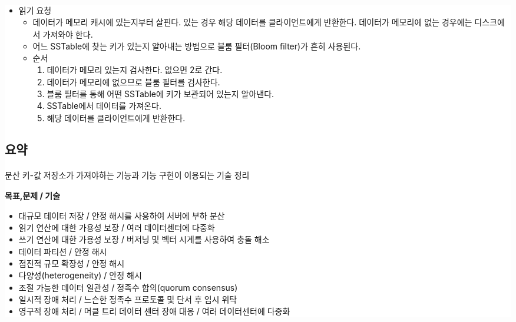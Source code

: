 - 읽기 요청
  - 데이터가 메모리 캐시에 있는지부터 살핀다. 있는 경우 해당 데이터를 클라이언트에게 반환한다. 데이터가 메모리에 없는 경우에는 디스크에서 가져와야 한다.
  - 어느 SSTable에 찾는 키가 있는지 알아내는 방법으로 블룸 필터(Bloom filter)가 흔히 사용된다.
  - 순서
    1. 데이터가 메모리 있는지 검사한다. 없으면 2로 간다.
    2. 데이터가 메모리에 없으므로 블룸 필터를 검사한다.
    3. 블룸 필터를 통해 어떤 SSTable에 키가 보관되어 있는지 알아낸다.
    4. SSTable에서 데이터를 가져온다.
    5. 해당 데이터를 클라이언트에게 반환한다.

## 요약

분산 키-값 저장소가 가져야하는 기능과 기능 구현이 이용되는 기술 정리

**목표,문제  /	기술**
- 대규모 데이터 저장	/ 안정 해시를 사용하여 서버에 부하 분산
- 읽기 연산에 대한 가용성 보장	/ 여러 데이터센터에 다중화
- 쓰기 연산에 대한 가용성 보장	/ 버저닝 및 벡터 시계를 사용하여 충돌 해소
- 데이터 파티션 / 안정 해시
- 점진적 규모 확장성	/ 안정 해시
- 다양성(heterogeneity) /	안정 해시
- 조절 가능한 데이터 일관성 /	정족수 합의(quorum consensus)
- 일시적 장애 처리 / 느슨한 정족수 프로토콜 및 단서 후 임시 위탁
- 영구적 장애 처리 / 머클 트리
데이터 센터 장애 대응 / 여러 데이터센터에 다중화
